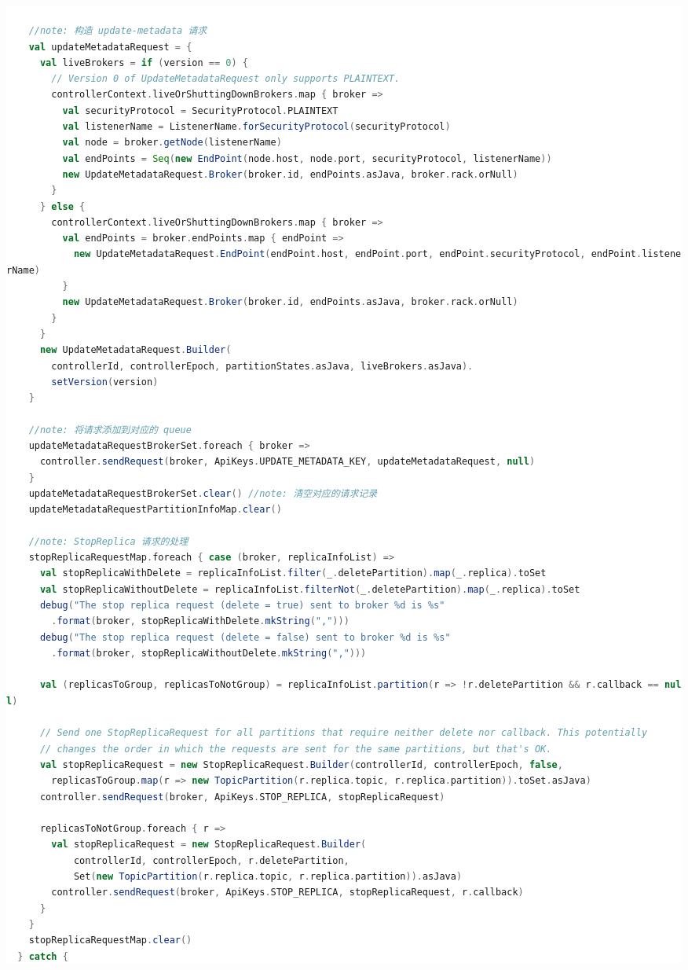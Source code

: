 ``` scala

    //note: 构造 update-metadata 请求
    val updateMetadataRequest = {
      val liveBrokers = if (version == 0) {
        // Version 0 of UpdateMetadataRequest only supports PLAINTEXT.
        controllerContext.liveOrShuttingDownBrokers.map { broker =>
          val securityProtocol = SecurityProtocol.PLAINTEXT
          val listenerName = ListenerName.forSecurityProtocol(securityProtocol)
          val node = broker.getNode(listenerName)
          val endPoints = Seq(new EndPoint(node.host, node.port, securityProtocol, listenerName))
          new UpdateMetadataRequest.Broker(broker.id, endPoints.asJava, broker.rack.orNull)
        }
      } else {
        controllerContext.liveOrShuttingDownBrokers.map { broker =>
          val endPoints = broker.endPoints.map { endPoint =>
            new UpdateMetadataRequest.EndPoint(endPoint.host, endPoint.port, endPoint.securityProtocol, endPoint.listenerName)
          }
          new UpdateMetadataRequest.Broker(broker.id, endPoints.asJava, broker.rack.orNull)
        }
      }
      new UpdateMetadataRequest.Builder(
        controllerId, controllerEpoch, partitionStates.asJava, liveBrokers.asJava).
        setVersion(version)
    }

    //note: 将请求添加到对应的 queue
    updateMetadataRequestBrokerSet.foreach { broker =>
      controller.sendRequest(broker, ApiKeys.UPDATE_METADATA_KEY, updateMetadataRequest, null)
    }
    updateMetadataRequestBrokerSet.clear() //note: 清空对应的请求记录
    updateMetadataRequestPartitionInfoMap.clear()

    //note: StopReplica 请求的处理
    stopReplicaRequestMap.foreach { case (broker, replicaInfoList) =>
      val stopReplicaWithDelete = replicaInfoList.filter(_.deletePartition).map(_.replica).toSet
      val stopReplicaWithoutDelete = replicaInfoList.filterNot(_.deletePartition).map(_.replica).toSet
      debug("The stop replica request (delete = true) sent to broker %d is %s"
        .format(broker, stopReplicaWithDelete.mkString(",")))
      debug("The stop replica request (delete = false) sent to broker %d is %s"
        .format(broker, stopReplicaWithoutDelete.mkString(",")))

      val (replicasToGroup, replicasToNotGroup) = replicaInfoList.partition(r => !r.deletePartition && r.callback == null)

      // Send one StopReplicaRequest for all partitions that require neither delete nor callback. This potentially
      // changes the order in which the requests are sent for the same partitions, but that's OK.
      val stopReplicaRequest = new StopReplicaRequest.Builder(controllerId, controllerEpoch, false,
        replicasToGroup.map(r => new TopicPartition(r.replica.topic, r.replica.partition)).toSet.asJava)
      controller.sendRequest(broker, ApiKeys.STOP_REPLICA, stopReplicaRequest)

      replicasToNotGroup.foreach { r =>
        val stopReplicaRequest = new StopReplicaRequest.Builder(
            controllerId, controllerEpoch, r.deletePartition,
            Set(new TopicPartition(r.replica.topic, r.replica.partition)).asJava)
        controller.sendRequest(broker, ApiKeys.STOP_REPLICA, stopReplicaRequest, r.callback)
      }
    }
    stopReplicaRequestMap.clear()
  } catch {
```